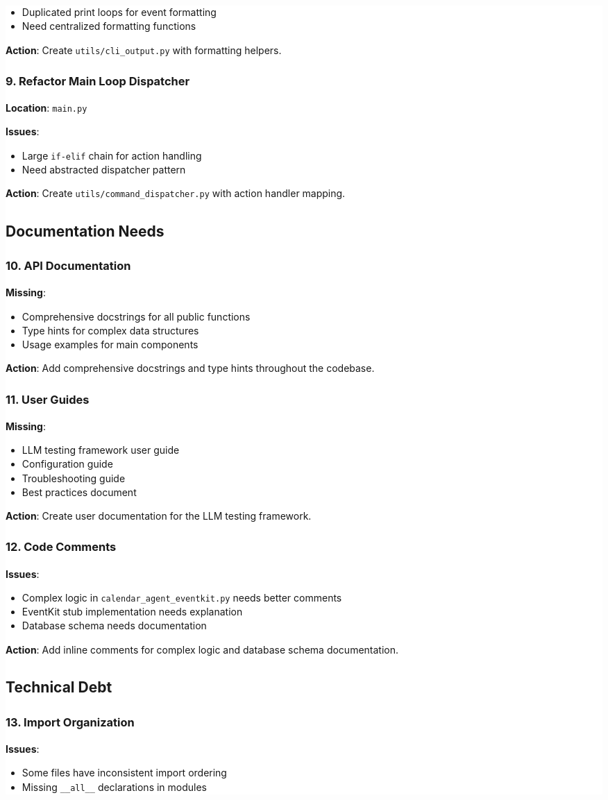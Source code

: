 - Duplicated print loops for event formatting
- Need centralized formatting functions

**Action**: Create `utils/cli_output.py` with formatting helpers.

### 9. Refactor Main Loop Dispatcher

**Location**: `main.py`

**Issues**:

- Large `if-elif` chain for action handling
- Need abstracted dispatcher pattern

**Action**: Create `utils/command_dispatcher.py` with action handler mapping.

## Documentation Needs

### 10. API Documentation

**Missing**:

- Comprehensive docstrings for all public functions
- Type hints for complex data structures
- Usage examples for main components

**Action**: Add comprehensive docstrings and type hints throughout the codebase.

### 11. User Guides

**Missing**:

- LLM testing framework user guide
- Configuration guide
- Troubleshooting guide
- Best practices document

**Action**: Create user documentation for the LLM testing framework.

### 12. Code Comments

**Issues**:

- Complex logic in `calendar_agent_eventkit.py` needs better comments
- EventKit stub implementation needs explanation
- Database schema needs documentation

**Action**: Add inline comments for complex logic and database schema documentation.

## Technical Debt

### 13. Import Organization

**Issues**:

- Some files have inconsistent import ordering
- Missing `__all__` declarations in modules

